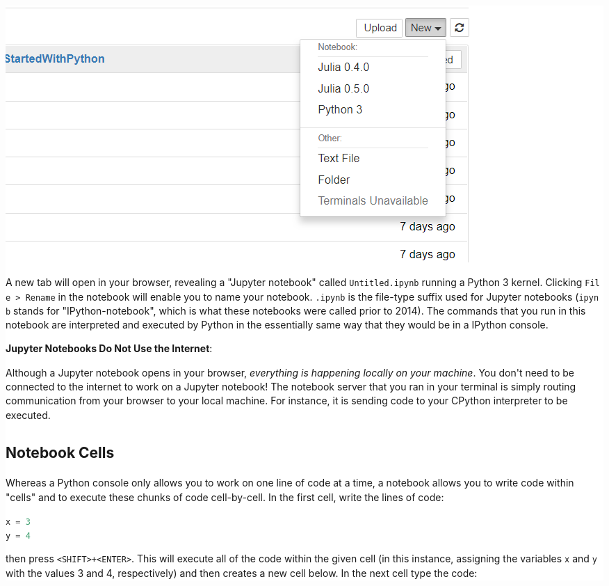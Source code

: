 ![](attachments/jp_dropdown.PNG)

A new tab will open in your browser, revealing a "Jupyter notebook" called `Untitled.ipynb` running a Python 3 kernel. Clicking `File > Rename` in the notebook will enable you to name your notebook. `.ipynb` is the file-type suffix used for Jupyter notebooks (`ipynb` stands for "IPython-notebook", which is what these notebooks were called prior to 2014). The commands that you run in this notebook are interpreted and executed by Python in the essentially same way that they would be in a IPython console. 

<div class="alert alert-warning">

**Jupyter Notebooks Do Not Use the Internet**: 

Although a Jupyter notebook opens in your browser, *everything is happening locally on your machine*. You don't need to be connected to the internet to work on a Jupyter notebook! The notebook server that you ran in your terminal is simply routing communication from your browser to your local machine. For instance, it is sending code to your CPython interpreter to be executed.
</div>





## Notebook Cells 
Whereas a Python console only allows you to work on one line of code at a time, a notebook allows you to write code within "cells" and to execute these chunks of code cell-by-cell. In the first cell, write the lines of code:

```python
x = 3
y = 4
```
then press `<SHIFT>+<ENTER>`. This will execute all of the code within the given cell (in this instance, assigning the variables `x` and `y` with the values 3 and 4, respectively) and then creates a new cell below. In the next cell type the code:

